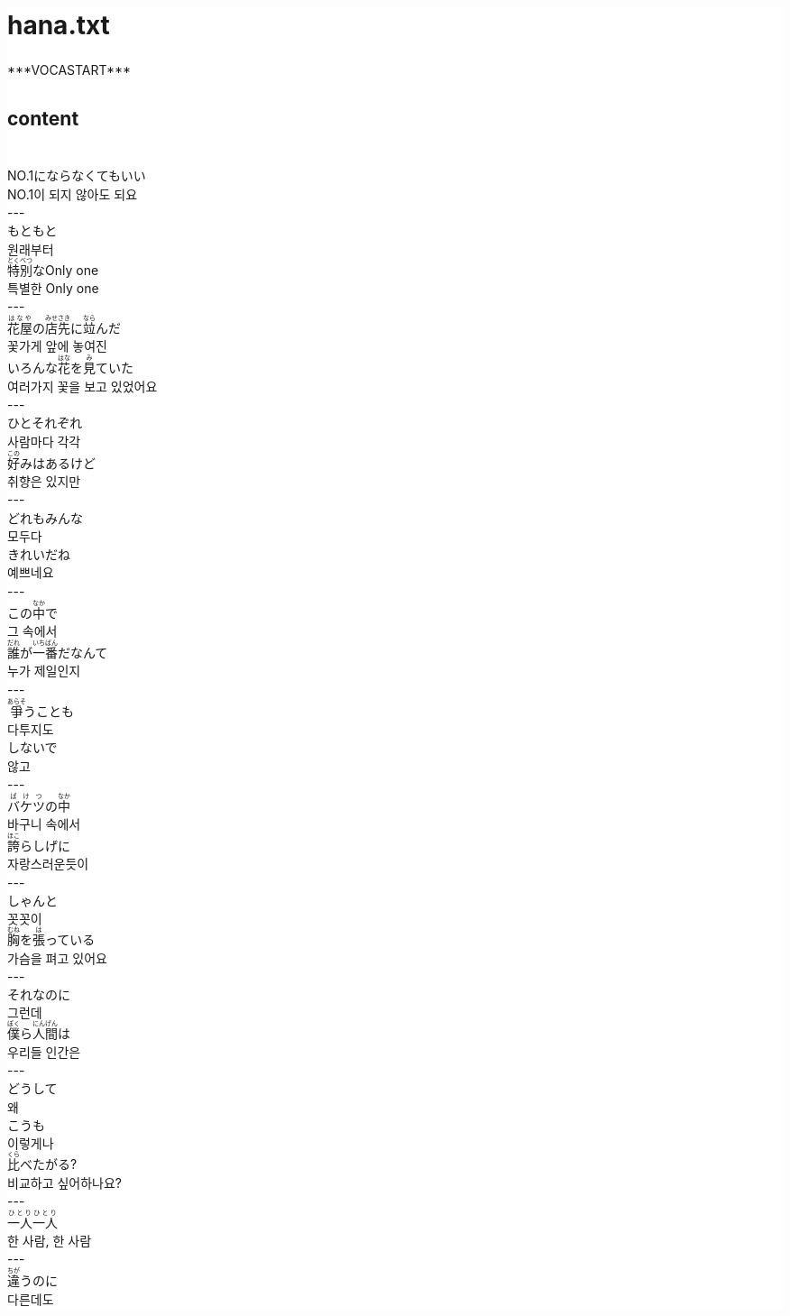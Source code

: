 <h1>hana.txt</h1>
﻿***VOCASTART***<br>
<h2>content</h2><br>
NO.1にならなくてもいい<br>
NO.1이 되지 않아도 되요<br>
---<br>
もともと<br>
원래부터<br>
<Ruby><rb>特別</rb><rt>とくべつ</rt></Ruby>なOnly one<br>
특별한 Only one<br>
---<br>
<Ruby><rb>花屋</rb><rt>はなや</rt></Ruby>の<Ruby><rb>店先</rb><rt>みせさき</rt></Ruby>に<Ruby><rb>竝</rb><rt>なら</rt></Ruby>んだ<br>
꽃가게 앞에 놓여진<br>
いろんな<Ruby><rb>花</rb><rt>はな</rt></Ruby>を<Ruby><rb>見</rb><rt>み</rt></Ruby>ていた<br>
여러가지 꽃을 보고 있었어요<br>
---<br>
ひとそれぞれ<br>
사람마다 각각<br>
<Ruby><rb>好</rb><rt>この</rt></Ruby>みはあるけど<br>
취향은 있지만<br>
---<br>
どれもみんな<br>
모두다<br>
きれいだね<br>
예쁘네요<br>
---<br>
この<Ruby><rb>中</rb><rt>なか</rt></Ruby>で<br>
그 속에서<br>
<Ruby><rb>誰</rb><rt>だれ</rt></Ruby>が<Ruby><rb>一番</rb><rt>いちばん</rt></Ruby>だなんて<br>
누가 제일인지<br>
---<br>
<Ruby><rb>爭</rb><rt>あらそ</rt></Ruby>うことも<br>
다투지도<br>
しないで<br>
않고<br>
---<br>
<Ruby><rb>バケツ</rb><rt>ばけつ</rt></Ruby>の<Ruby><rb>中</rb><rt>なか</rt></Ruby><br>
바구니 속에서<br>
<Ruby><rb>誇</rb><rt>ほこ</rt></Ruby>らしげに<br>
자랑스러운듯이<br>
---<br>
しゃんと<br>
꼿꼿이<br>
<Ruby><rb>胸</rb><rt>むね</rt></Ruby>を<Ruby><rb>張</rb><rt>は</rt></Ruby>っている<br>
가슴을 펴고 있어요<br>
---<br>
それなのに<br>
그런데<br>
<Ruby><rb>僕</rb><rt>ぼく</rt></Ruby>ら<Ruby><rb>人間</rb><rt>にんげん</rt></Ruby>は<br>
우리들 인간은<br>
---<br>
どうして<br>
왜<br>
こうも<br>
이렇게나<br>
<Ruby><rb>比</rb><rt>くら</rt></Ruby>べたがる?<br>
비교하고 싶어하나요?<br>
---<br>
<Ruby><rb>一人一人</rb><rt>ひとりひとり</rt></Ruby><br>
한 사람, 한 사람<br>
---<br>
<Ruby><rb>違</rb><rt>ちが</rt></Ruby>うのに<br>
다른데도<br>